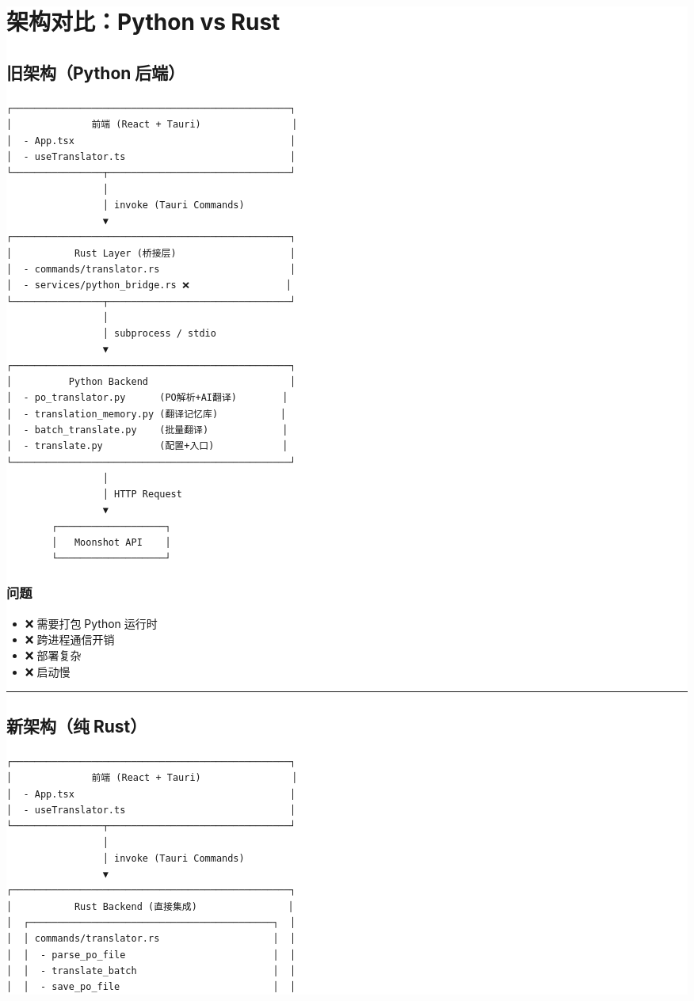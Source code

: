 # 架构对比：Python vs Rust

## 旧架构（Python 后端）

```
┌─────────────────────────────────────────────────┐
│              前端 (React + Tauri)                │
│  - App.tsx                                      │
│  - useTranslator.ts                             │
└────────────────┬────────────────────────────────┘
                 │
                 │ invoke (Tauri Commands)
                 ▼
┌─────────────────────────────────────────────────┐
│           Rust Layer (桥接层)                    │
│  - commands/translator.rs                       │
│  - services/python_bridge.rs ❌                 │
└────────────────┬────────────────────────────────┘
                 │
                 │ subprocess / stdio
                 ▼
┌─────────────────────────────────────────────────┐
│          Python Backend                         │
│  - po_translator.py      (PO解析+AI翻译)        │
│  - translation_memory.py (翻译记忆库)           │
│  - batch_translate.py    (批量翻译)             │
│  - translate.py          (配置+入口)            │
└─────────────────────────────────────────────────┘
                 │
                 │ HTTP Request
                 ▼
        ┌───────────────────┐
        │   Moonshot API    │
        └───────────────────┘
```

### 问题
- ❌ 需要打包 Python 运行时
- ❌ 跨进程通信开销
- ❌ 部署复杂
- ❌ 启动慢

---

## 新架构（纯 Rust）

```
┌─────────────────────────────────────────────────┐
│              前端 (React + Tauri)                │
│  - App.tsx                                      │
│  - useTranslator.ts                             │
└────────────────┬────────────────────────────────┘
                 │
                 │ invoke (Tauri Commands)
                 ▼
┌─────────────────────────────────────────────────┐
│           Rust Backend (直接集成)                │
│  ┌───────────────────────────────────────────┐  │
│  │ commands/translator.rs                    │  │
│  │  - parse_po_file                          │  │
│  │  - translate_batch                        │  │
│  │  - save_po_file                           │  │
```